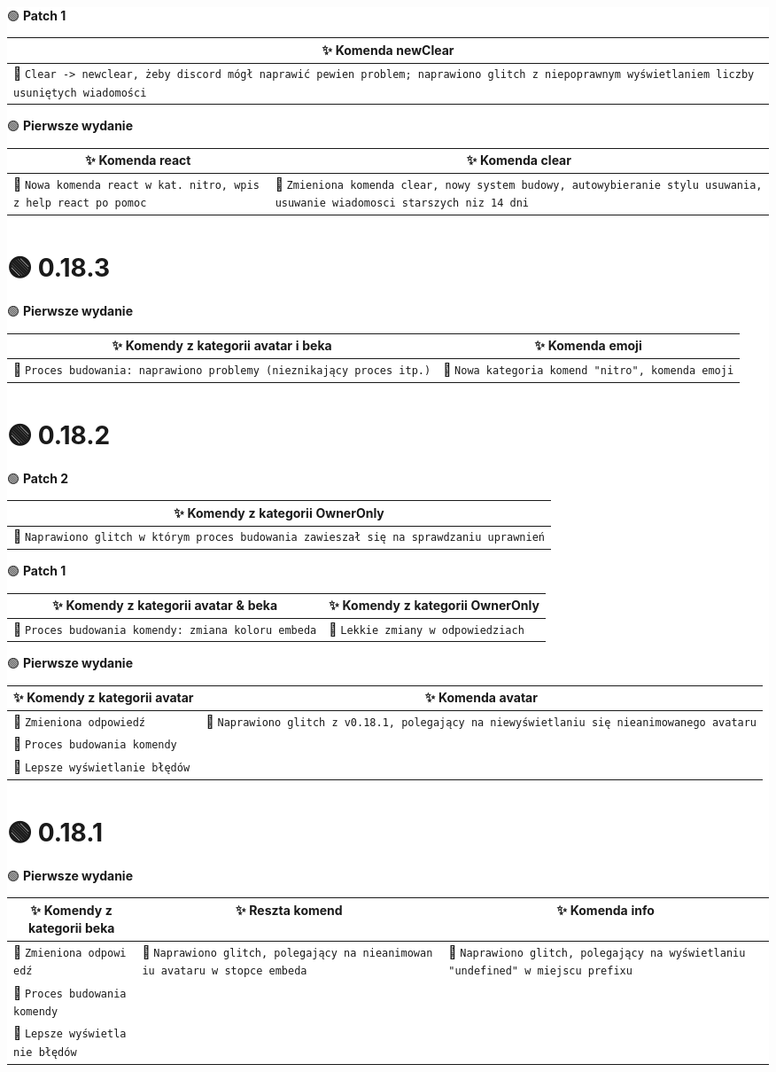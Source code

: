 🟢 **Patch 1**

|✨ Komenda newClear|
|---------------------------|
|📗 `Clear -> newclear, żeby discord mógł naprawić pewien problem; naprawiono glitch z niepoprawnym wyświetlaniem liczby usuniętych wiadomości`|

🟢 **Pierwsze wydanie**

|✨ Komenda react|✨ Komenda clear
|---------------------------|----------------------------------|
|📗 `Nowa komenda react w kat. nitro, wpisz help react po pomoc`|📗 `Zmieniona komenda clear, nowy system budowy, autowybieranie stylu usuwania, usuwanie wiadomosci starszych niz 14 dni`

# 🟢 0.18.3

🟢 **Pierwsze wydanie**

|✨ Komendy z kategorii avatar i beka|✨ Komenda emoji
|---------------------------|----------------------------------|
|📗 `Proces budowania: naprawiono problemy (nieznikający proces itp.)`|📗 `Nowa kategoria komend "nitro", komenda emoji`

# 🟢 0.18.2

🟢 **Patch 2**

|✨ Komendy z kategorii OwnerOnly|
|---------------------------|
|📗 `Naprawiono glitch w którym proces budowania zawieszał się na sprawdzaniu uprawnień`|

🟢 **Patch 1**

|✨ Komendy z kategorii avatar & beka|✨ Komendy z kategorii OwnerOnly|
|---------------------------|----------------------------------|
|📗 `Proces budowania komendy: zmiana koloru embeda`|📗 `Lekkie zmiany w odpowiedziach`|

🟢 **Pierwsze wydanie**

|✨ Komendy z kategorii avatar|✨ Komenda avatar
|---------------------------|----------------------------------|
|📗 `Zmieniona odpowiedź`|📗 `Naprawiono glitch z v0.18.1, polegający na niewyświetlaniu się nieanimowanego avataru`
|📗 `Proces budowania komendy`|
|📗 `Lepsze wyświetlanie błędów`|

# 🟢 0.18.1

🟢 **Pierwsze wydanie**

|✨ Komendy z kategorii beka|✨ Reszta komend|✨ Komenda info
|---------------------------|-------------------------------|----------------------------------|
|📗 `Zmieniona odpowiedź`|📗 `Naprawiono glitch, polegający na nieanimowaniu avataru w stopce embeda`|📗 `Naprawiono glitch, polegający na wyświetlaniu "undefined" w miejscu prefixu`
|📗 `Proces budowania komendy`|
|📗 `Lepsze wyświetlanie błędów`|
